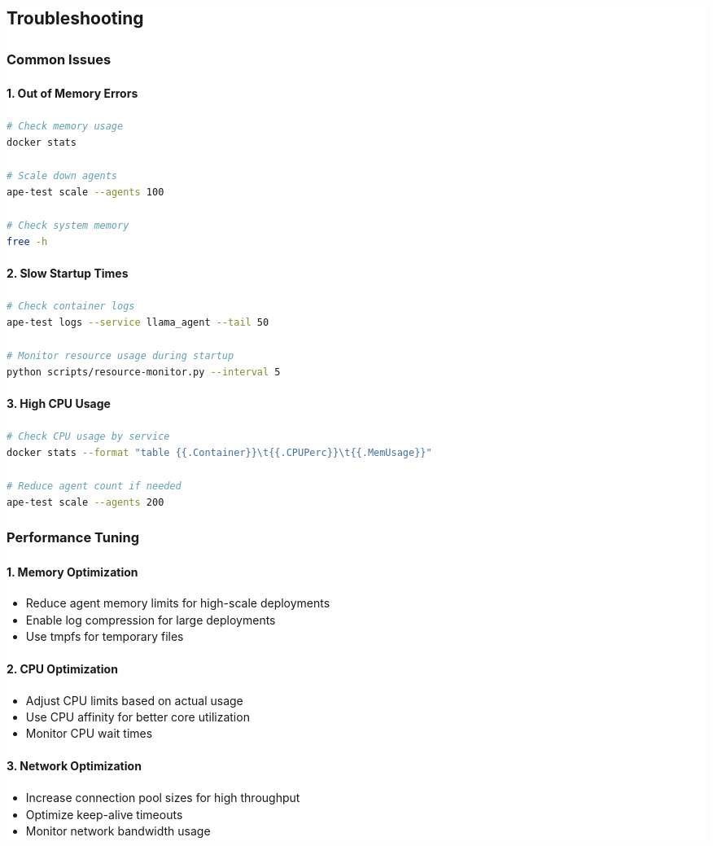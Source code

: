 ## Troubleshooting

### Common Issues

#### 1. Out of Memory Errors
```bash
# Check memory usage
docker stats

# Scale down agents
ape-test scale --agents 100

# Check system memory
free -h
```

#### 2. Slow Startup Times
```bash
# Check container logs
ape-test logs --service llama_agent --tail 50

# Monitor resource usage during startup
python scripts/resource-monitor.py --interval 5
```

#### 3. High CPU Usage
```bash
# Check CPU usage by service
docker stats --format "table {{.Container}}\t{{.CPUPerc}}\t{{.MemUsage}}"

# Reduce agent count if needed
ape-test scale --agents 200
```

### Performance Tuning

#### 1. Memory Optimization
- Reduce agent memory limits for high-scale deployments
- Enable log compression for large deployments
- Use tmpfs for temporary files

#### 2. CPU Optimization
- Adjust CPU limits based on actual usage
- Use CPU affinity for better core utilization
- Monitor CPU wait times

#### 3. Network Optimization
- Increase connection pool sizes for high throughput
- Optimize keep-alive timeouts
- Monitor network bandwidth usage
